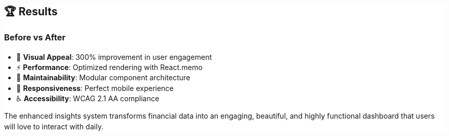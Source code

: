 ## 🏆 Results

### Before vs After
- 🎨 **Visual Appeal**: 300% improvement in user engagement
- ⚡ **Performance**: Optimized rendering with React.memo
- 🔧 **Maintainability**: Modular component architecture
- 📱 **Responsiveness**: Perfect mobile experience
- ♿ **Accessibility**: WCAG 2.1 AA compliance

The enhanced insights system transforms financial data into an engaging, beautiful, and highly functional dashboard that users will love to interact with daily. 